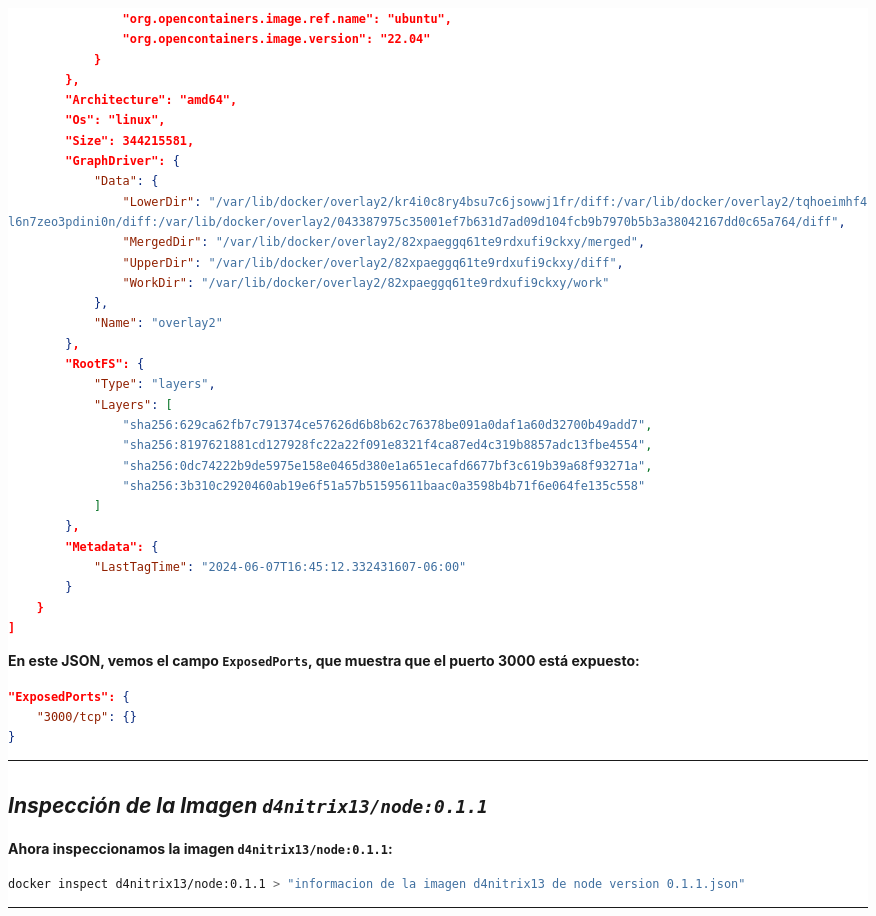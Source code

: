 ```json
                "org.opencontainers.image.ref.name": "ubuntu",
                "org.opencontainers.image.version": "22.04"
            }
        },
        "Architecture": "amd64",
        "Os": "linux",
        "Size": 344215581,
        "GraphDriver": {
            "Data": {
                "LowerDir": "/var/lib/docker/overlay2/kr4i0c8ry4bsu7c6jsowwj1fr/diff:/var/lib/docker/overlay2/tqhoeimhf4l6n7zeo3pdini0n/diff:/var/lib/docker/overlay2/043387975c35001ef7b631d7ad09d104fcb9b7970b5b3a38042167dd0c65a764/diff",
                "MergedDir": "/var/lib/docker/overlay2/82xpaeggq61te9rdxufi9ckxy/merged",
                "UpperDir": "/var/lib/docker/overlay2/82xpaeggq61te9rdxufi9ckxy/diff",
                "WorkDir": "/var/lib/docker/overlay2/82xpaeggq61te9rdxufi9ckxy/work"
            },
            "Name": "overlay2"
        },
        "RootFS": {
            "Type": "layers",
            "Layers": [
                "sha256:629ca62fb7c791374ce57626d6b8b62c76378be091a0daf1a60d32700b49add7",
                "sha256:8197621881cd127928fc22a22f091e8321f4ca87ed4c319b8857adc13fbe4554",
                "sha256:0dc74222b9de5975e158e0465d380e1a651ecafd6677bf3c619b39a68f93271a",
                "sha256:3b310c2920460ab19e6f51a57b51595611baac0a3598b4b71f6e064fe135c558"
            ]
        },
        "Metadata": {
            "LastTagTime": "2024-06-07T16:45:12.332431607-06:00"
        }
    }
]
```

**En este JSON, vemos el campo `ExposedPorts`, que muestra que el puerto 3000 está expuesto:**

```json
"ExposedPorts": {
    "3000/tcp": {}
}
```

---

## ***Inspección de la Imagen `d4nitrix13/node:0.1.1`***

**Ahora inspeccionamos la imagen `d4nitrix13/node:0.1.1`:**

```bash
docker inspect d4nitrix13/node:0.1.1 > "informacion de la imagen d4nitrix13 de node version 0.1.1.json"
```

---